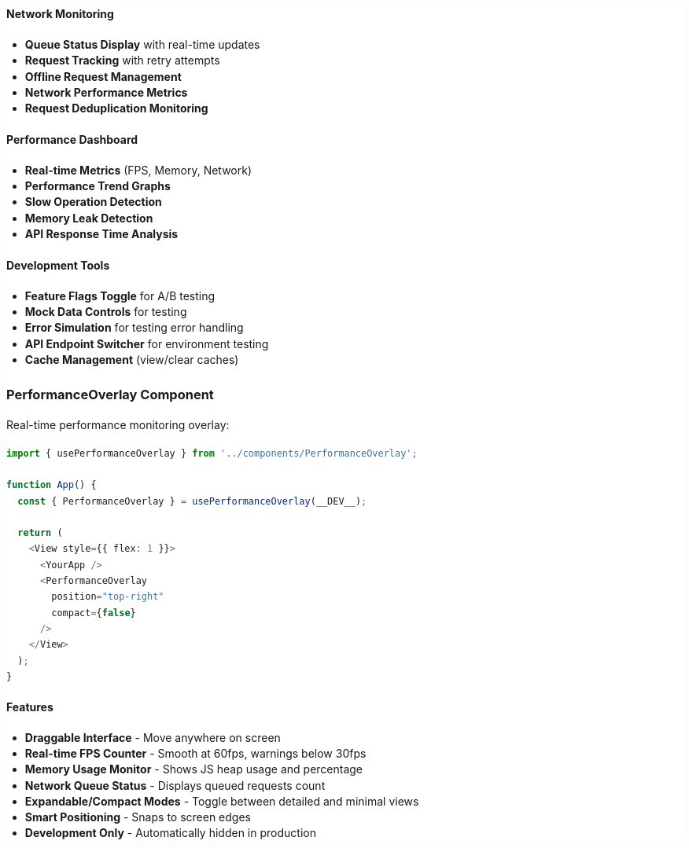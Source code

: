 #### Network Monitoring
- **Queue Status Display** with real-time updates
- **Request Tracking** with retry attempts
- **Offline Request Management**
- **Network Performance Metrics**
- **Request Deduplication Monitoring**

#### Performance Dashboard
- **Real-time Metrics** (FPS, Memory, Network)
- **Performance Trend Graphs**
- **Slow Operation Detection**
- **Memory Leak Detection**
- **API Response Time Analysis**

#### Development Tools
- **Feature Flags Toggle** for A/B testing
- **Mock Data Controls** for testing
- **Error Simulation** for testing error handling
- **API Endpoint Switcher** for environment testing
- **Cache Management** (view/clear caches)

### PerformanceOverlay Component

Real-time performance monitoring overlay:

```typescript
import { usePerformanceOverlay } from '../components/PerformanceOverlay';

function App() {
  const { PerformanceOverlay } = usePerformanceOverlay(__DEV__);
  
  return (
    <View style={{ flex: 1 }}>
      <YourApp />
      <PerformanceOverlay 
        position="top-right"
        compact={false}
      />
    </View>
  );
}
```

#### Features
- **Draggable Interface** - Move anywhere on screen
- **Real-time FPS Counter** - Smooth at 60fps, warnings below 30fps
- **Memory Usage Monitor** - Shows JS heap usage and percentage
- **Network Queue Status** - Displays queued requests count
- **Expandable/Compact Modes** - Toggle between detailed and minimal views
- **Smart Positioning** - Snaps to screen edges
- **Development Only** - Automatically hidden in production
